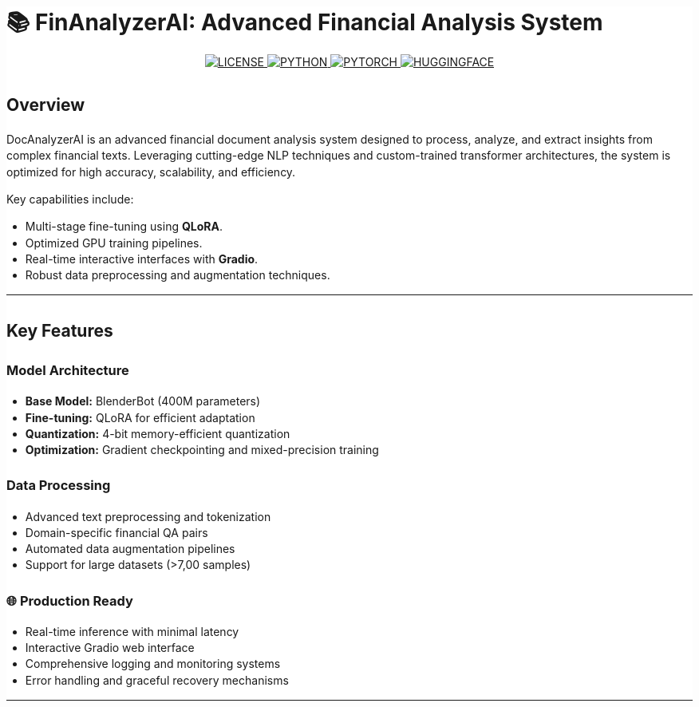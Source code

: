 # 📚 **FinAnalyzerAI: Advanced Financial Analysis System**

<p align="center">
  <a href="https://opensource.org/licenses/MIT">
    <img src="https://img.shields.io/badge/LICENSE-MIT-blue.svg" alt="LICENSE" height="25">
  </a>
  <a href="https://www.python.org/">
    <img src="https://img.shields.io/badge/PYTHON-3.8%2B-blue" alt="PYTHON" height="25">
  </a>
  <a href="https://pytorch.org/">
    <img src="https://img.shields.io/badge/PYTORCH-%23EE4C2C.svg?style=flat&logo=PyTorch&logoColor=white" alt="PYTORCH" height="25">
  </a>
  <a href="https://huggingface.co/">
    <img src="https://img.shields.io/badge/%F0%9F%A4%97HUGGINGFACE-MODELS-orange" alt="HUGGINGFACE" height="25">
  </a>
</p>

##  **Overview**
DocAnalyzerAI is an advanced financial document analysis system designed to process, analyze, and extract insights from complex financial texts. Leveraging cutting-edge NLP techniques and custom-trained transformer architectures, the system is optimized for high accuracy, scalability, and efficiency.

Key capabilities include:
- Multi-stage fine-tuning using **QLoRA**.
- Optimized GPU training pipelines.
- Real-time interactive interfaces with **Gradio**.
- Robust data preprocessing and augmentation techniques.

---

## **Key Features**
### **Model Architecture**
- **Base Model:** BlenderBot (400M parameters)
- **Fine-tuning:** QLoRA for efficient adaptation
- **Quantization:** 4-bit memory-efficient quantization
- **Optimization:** Gradient checkpointing and mixed-precision training

### **Data Processing**
- Advanced text preprocessing and tokenization
- Domain-specific financial QA pairs
- Automated data augmentation pipelines
- Support for large datasets (>7,00 samples)

### 🌐 **Production Ready**
- Real-time inference with minimal latency
- Interactive Gradio web interface
- Comprehensive logging and monitoring systems
- Error handling and graceful recovery mechanisms

---